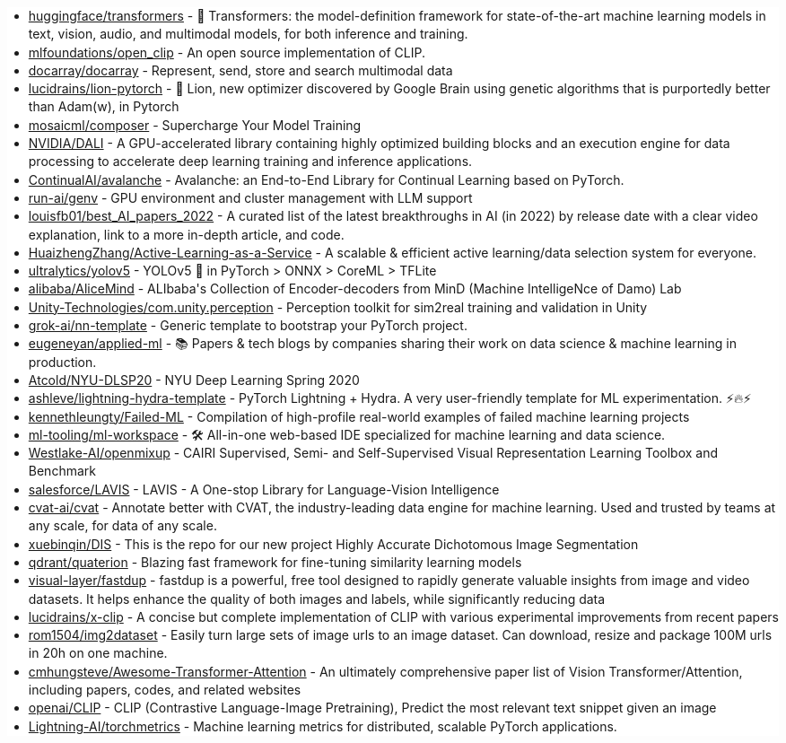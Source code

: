 - [huggingface/transformers](https://github.com/huggingface/transformers) - 🤗 Transformers: the model-definition framework for state-of-the-art machine learning models in text, vision, audio, and multimodal models, for both inference and training.
- [mlfoundations/open_clip](https://github.com/mlfoundations/open_clip) - An open source implementation of CLIP.
- [docarray/docarray](https://github.com/docarray/docarray) - Represent, send, store and search multimodal data
- [lucidrains/lion-pytorch](https://github.com/lucidrains/lion-pytorch) - 🦁 Lion, new optimizer discovered by Google Brain using genetic algorithms that is purportedly better than Adam(w), in Pytorch
- [mosaicml/composer](https://github.com/mosaicml/composer) - Supercharge Your Model Training
- [NVIDIA/DALI](https://github.com/NVIDIA/DALI) - A GPU-accelerated library containing highly optimized building blocks and an execution engine for data processing to accelerate deep learning training and inference applications.
- [ContinualAI/avalanche](https://github.com/ContinualAI/avalanche) - Avalanche: an End-to-End Library for Continual Learning based on PyTorch.
- [run-ai/genv](https://github.com/run-ai/genv) - GPU environment and cluster management with LLM support
- [louisfb01/best_AI_papers_2022](https://github.com/louisfb01/best_AI_papers_2022) - A curated list of the latest breakthroughs in AI (in 2022) by release date with a clear video explanation, link to a more in-depth article, and code.
- [HuaizhengZhang/Active-Learning-as-a-Service](https://github.com/HuaizhengZhang/Active-Learning-as-a-Service) - A scalable & efficient active learning/data selection system for everyone.
- [ultralytics/yolov5](https://github.com/ultralytics/yolov5) - YOLOv5 🚀 in PyTorch &gt; ONNX &gt; CoreML &gt; TFLite
- [alibaba/AliceMind](https://github.com/alibaba/AliceMind) - ALIbaba's Collection of Encoder-decoders from MinD (Machine IntelligeNce of Damo) Lab
- [Unity-Technologies/com.unity.perception](https://github.com/Unity-Technologies/com.unity.perception) - Perception toolkit for sim2real training and validation in Unity
- [grok-ai/nn-template](https://github.com/grok-ai/nn-template) - Generic template to bootstrap your PyTorch project.
- [eugeneyan/applied-ml](https://github.com/eugeneyan/applied-ml) - 📚 Papers & tech blogs by companies sharing their work on data science & machine learning in production.
- [Atcold/NYU-DLSP20](https://github.com/Atcold/NYU-DLSP20) - NYU Deep Learning Spring 2020
- [ashleve/lightning-hydra-template](https://github.com/ashleve/lightning-hydra-template) - PyTorch Lightning + Hydra. A very user-friendly template for ML experimentation.  ⚡🔥⚡
- [kennethleungty/Failed-ML](https://github.com/kennethleungty/Failed-ML) - Compilation of high-profile real-world examples of failed machine learning projects
- [ml-tooling/ml-workspace](https://github.com/ml-tooling/ml-workspace) - 🛠 All-in-one web-based IDE specialized for machine learning and data science.
- [Westlake-AI/openmixup](https://github.com/Westlake-AI/openmixup) - CAIRI Supervised, Semi- and Self-Supervised Visual Representation Learning Toolbox and Benchmark
- [salesforce/LAVIS](https://github.com/salesforce/LAVIS) - LAVIS - A One-stop Library for Language-Vision Intelligence
- [cvat-ai/cvat](https://github.com/cvat-ai/cvat) - Annotate better with CVAT, the industry-leading data engine for machine learning. Used and trusted by teams at any scale, for data of any scale.
- [xuebinqin/DIS](https://github.com/xuebinqin/DIS) - This is the repo for our new project Highly Accurate Dichotomous Image Segmentation
- [qdrant/quaterion](https://github.com/qdrant/quaterion) - Blazing fast framework for fine-tuning similarity learning models
- [visual-layer/fastdup](https://github.com/visual-layer/fastdup) - fastdup is a powerful, free tool designed to rapidly generate valuable insights from image and video datasets. It helps enhance the quality of both images and labels, while significantly reducing data
- [lucidrains/x-clip](https://github.com/lucidrains/x-clip) - A concise but complete implementation of CLIP with various experimental improvements from recent papers
- [rom1504/img2dataset](https://github.com/rom1504/img2dataset) - Easily turn large sets of image urls to an image dataset. Can download, resize and package 100M urls in 20h on one machine.
- [cmhungsteve/Awesome-Transformer-Attention](https://github.com/cmhungsteve/Awesome-Transformer-Attention) - An ultimately comprehensive paper list of Vision Transformer/Attention, including papers, codes, and related websites
- [openai/CLIP](https://github.com/openai/CLIP) - CLIP (Contrastive Language-Image Pretraining),  Predict the most relevant text snippet given an image
- [Lightning-AI/torchmetrics](https://github.com/Lightning-AI/torchmetrics) - Machine learning metrics for distributed, scalable PyTorch applications.